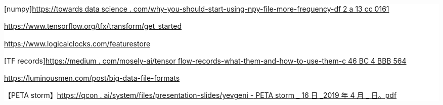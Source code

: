 [numpy][https://towards data science . com/why-you-should-start-using-npy-file-more-frequency-df 2 a 13 cc 0161](/why-you-should-start-using-npy-file-more-often-df2a13cc0161)

https://www.tensorflow.org/tfx/transform/get_started

https://www.logicalclocks.com/featurestore

[TF records][https://medium . com/mosely-ai/tensor flow-records-what-them-and-how-to-use-them-c 46 BC 4 BBB 564](https://medium.com/mostly-ai/tensorflow-records-what-they-are-and-how-to-use-them-c46bc4bbb564)

https://luminousmen.com/post/big-data-file-formats

【PETA storm】[https://qcon . ai/system/files/presentation-slides/yevgeni _-_ PETA storm _ 16 日 _2019 年 4 月 _ 日。pdf](https://qcon.ai/system/files/presentation-slides/yevgeni_-_petastorm_16th_apr_2019_.pdf)